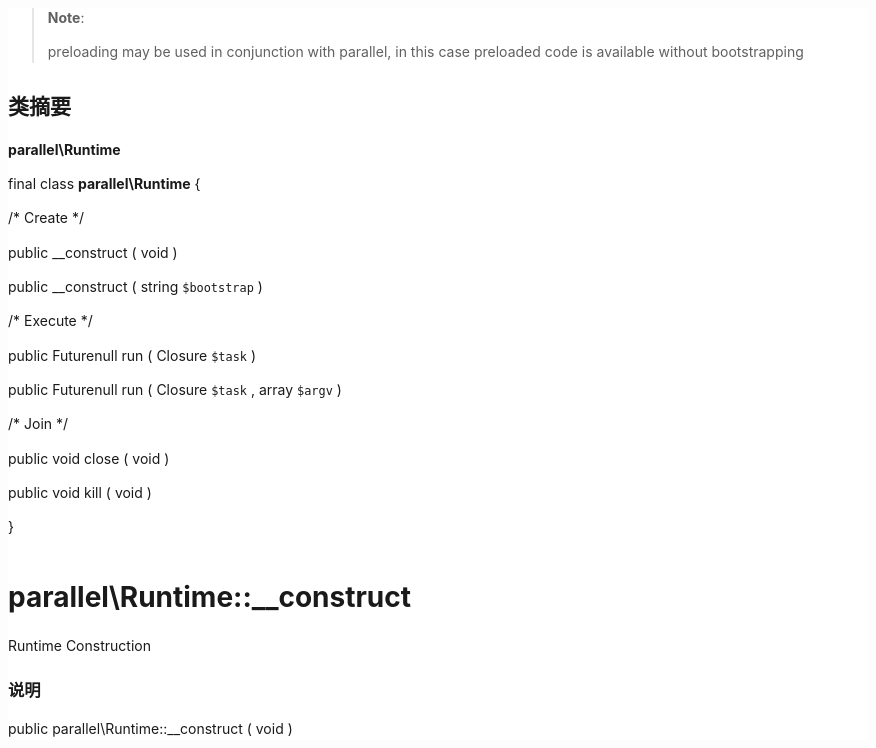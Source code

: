 > **Note**:
>
> preloading may be used in conjunction with parallel, in this case
> preloaded code is available without bootstrapping

类摘要
------

**parallel\\Runtime**

<span class="ooclass"> <span class="modifier">final</span> class
**parallel\\Runtime** </span> {

/\* Create \*/

<span class="modifier">public</span> <span
class="methodname">\_\_construct</span> ( <span
class="methodparam">void</span> )

<span class="modifier">public</span> <span
class="methodname">\_\_construct</span> ( <span
class="methodparam"><span class="type">string</span> `$bootstrap`</span>
)

/\* Execute \*/

<span class="modifier">public</span> <span class="type"><span
class="type">Future</span><span class="type">null</span></span> <span
class="methodname">run</span> ( <span class="methodparam"><span
class="type">Closure</span> `$task`</span> )

<span class="modifier">public</span> <span class="type"><span
class="type">Future</span><span class="type">null</span></span> <span
class="methodname">run</span> ( <span class="methodparam"><span
class="type">Closure</span> `$task`</span> , <span
class="methodparam"><span class="type">array</span> `$argv`</span> )

/\* Join \*/

<span class="modifier">public</span> <span class="type">void</span>
<span class="methodname">close</span> ( <span
class="methodparam">void</span> )

<span class="modifier">public</span> <span class="type">void</span>
<span class="methodname">kill</span> ( <span
class="methodparam">void</span> )

}

parallel\\Runtime::\_\_construct
================================

Runtime Construction

### 说明

<span class="modifier">public</span> <span
class="methodname">parallel\\Runtime::\_\_construct</span> ( <span
class="methodparam">void</span> )
